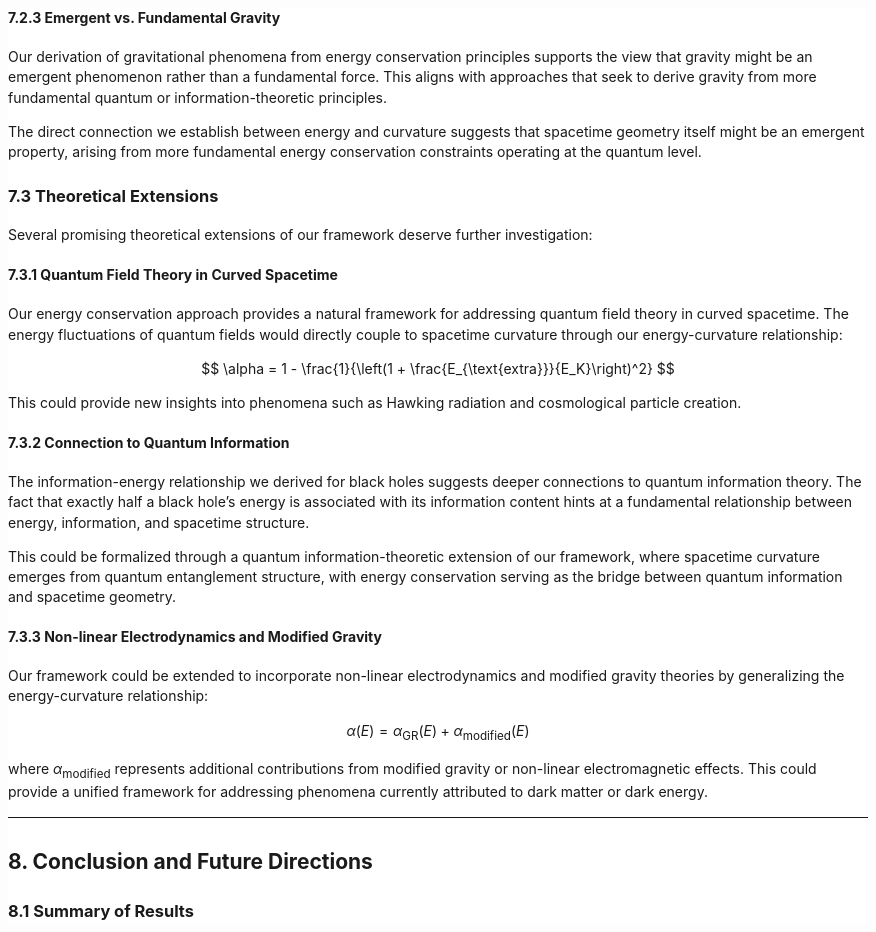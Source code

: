 #### 7.2.3 Emergent vs. Fundamental Gravity

Our derivation of gravitational phenomena from energy conservation principles supports the view that gravity might be an emergent phenomenon rather than a fundamental force. This aligns with approaches that seek to derive gravity from more fundamental quantum or information-theoretic principles.

The direct connection we establish between energy and curvature suggests that spacetime geometry itself might be an emergent property, arising from more fundamental energy conservation constraints operating at the quantum level.

### 7.3 Theoretical Extensions

Several promising theoretical extensions of our framework deserve further investigation:

#### 7.3.1 Quantum Field Theory in Curved Spacetime

Our energy conservation approach provides a natural framework for addressing quantum field theory in curved spacetime. The energy fluctuations of quantum fields would directly couple to spacetime curvature through our energy-curvature relationship:

$$
\alpha = 1 - \frac{1}{\left(1 + \frac{E_{\text{extra}}}{E_K}\right)^2}
$$

This could provide new insights into phenomena such as Hawking radiation and cosmological particle creation.

#### 7.3.2 Connection to Quantum Information

The information-energy relationship we derived for black holes suggests deeper connections to quantum information theory. The fact that exactly half a black hole’s energy is associated with its information content hints at a fundamental relationship between energy, information, and spacetime structure.

This could be formalized through a quantum information-theoretic extension of our framework, where spacetime curvature emerges from quantum entanglement structure, with energy conservation serving as the bridge between quantum information and spacetime geometry.

#### 7.3.3 Non-linear Electrodynamics and Modified Gravity

Our framework could be extended to incorporate non-linear electrodynamics and modified gravity theories by generalizing the energy-curvature relationship:

$$
\alpha(E) = \alpha_{\text{GR}}(E) + \alpha_{\text{modified}}(E)
$$

where $\alpha_{\text{modified}}$ represents additional contributions from modified gravity or non-linear electromagnetic effects. This could provide a unified framework for addressing phenomena currently attributed to dark matter or dark energy.

---

## 8. Conclusion and Future Directions

### 8.1 Summary of Results
